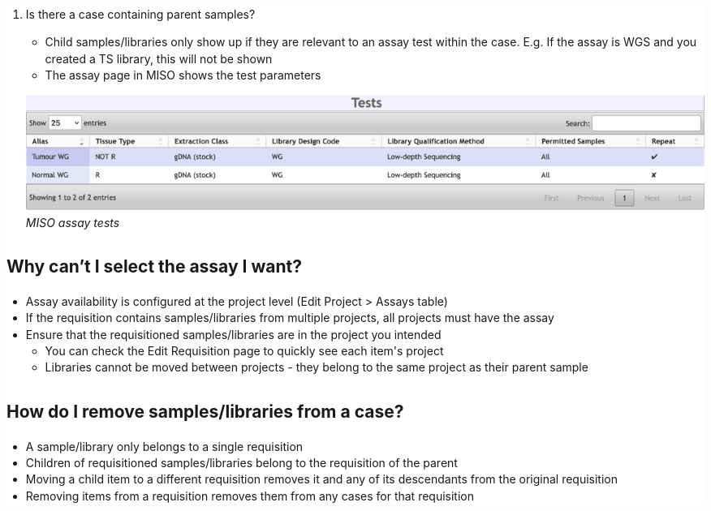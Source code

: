 1. Is there a case containing parent samples?
    * Child samples/libraries only show up if they are relevant to an assay test within the case.
    E.g. If the assay is WGS and you created a TS library, this will not be shown
    * The assay page in MISO shows the test parameters

    ![MISO assay test details](../../images/faq/miso_test_details.png)<br>
    *MISO assay tests*


## Why can’t I select the assay I want?

* Assay availability is configured at the project level (Edit Project > Assays table)
* If the requisition contains samples/libraries from multiple projects, all projects must have the assay
* Ensure that the requisitioned samples/libraries are in the project you intended
  * You can check the Edit Requisition page to quickly see each item's project
  * Libraries cannot be moved between projects - they belong to the same project as their parent sample


## How do I remove samples/libraries from a case?

* A sample/library only belongs to a single requisition
* Children of requisitioned samples/libraries belong to the requisition of the parent
* Moving a child item to a different requisition removes it and any of its descendants from the original requisition
* Removing items from a requisition removes them from any cases for that requisition
